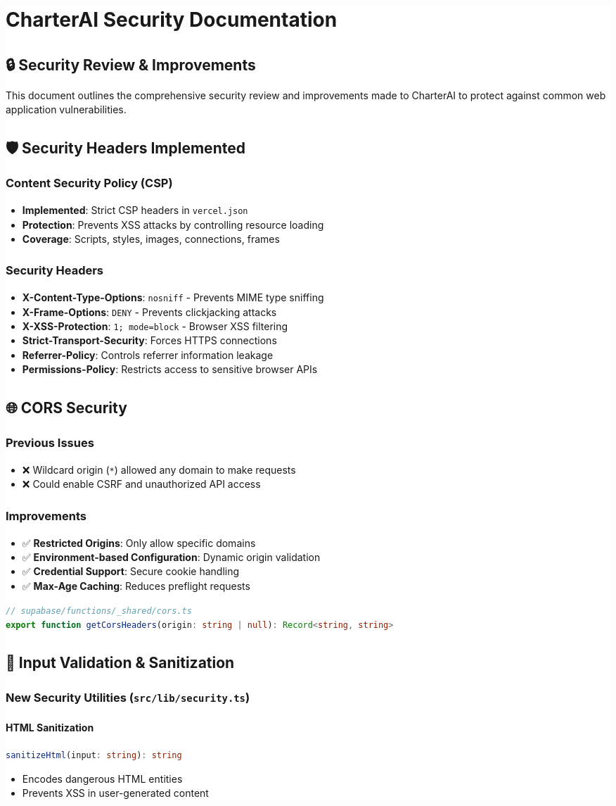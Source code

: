 # CharterAI Security Documentation

## 🔒 Security Review & Improvements

This document outlines the comprehensive security review and improvements made to CharterAI to protect against common web application vulnerabilities.

## 🛡️ Security Headers Implemented

### Content Security Policy (CSP)
- **Implemented**: Strict CSP headers in `vercel.json`
- **Protection**: Prevents XSS attacks by controlling resource loading
- **Coverage**: Scripts, styles, images, connections, frames

### Security Headers
- **X-Content-Type-Options**: `nosniff` - Prevents MIME type sniffing
- **X-Frame-Options**: `DENY` - Prevents clickjacking attacks  
- **X-XSS-Protection**: `1; mode=block` - Browser XSS filtering
- **Strict-Transport-Security**: Forces HTTPS connections
- **Referrer-Policy**: Controls referrer information leakage
- **Permissions-Policy**: Restricts access to sensitive browser APIs

## 🌐 CORS Security

### Previous Issues
- ❌ Wildcard origin (`*`) allowed any domain to make requests
- ❌ Could enable CSRF and unauthorized API access

### Improvements
- ✅ **Restricted Origins**: Only allow specific domains
- ✅ **Environment-based Configuration**: Dynamic origin validation
- ✅ **Credential Support**: Secure cookie handling
- ✅ **Max-Age Caching**: Reduces preflight requests

```typescript
// supabase/functions/_shared/cors.ts
export function getCorsHeaders(origin: string | null): Record<string, string>
```

## 🚫 Input Validation & Sanitization

### New Security Utilities (`src/lib/security.ts`)

#### HTML Sanitization
```typescript
sanitizeHtml(input: string): string
```
- Encodes dangerous HTML entities
- Prevents XSS in user-generated content

